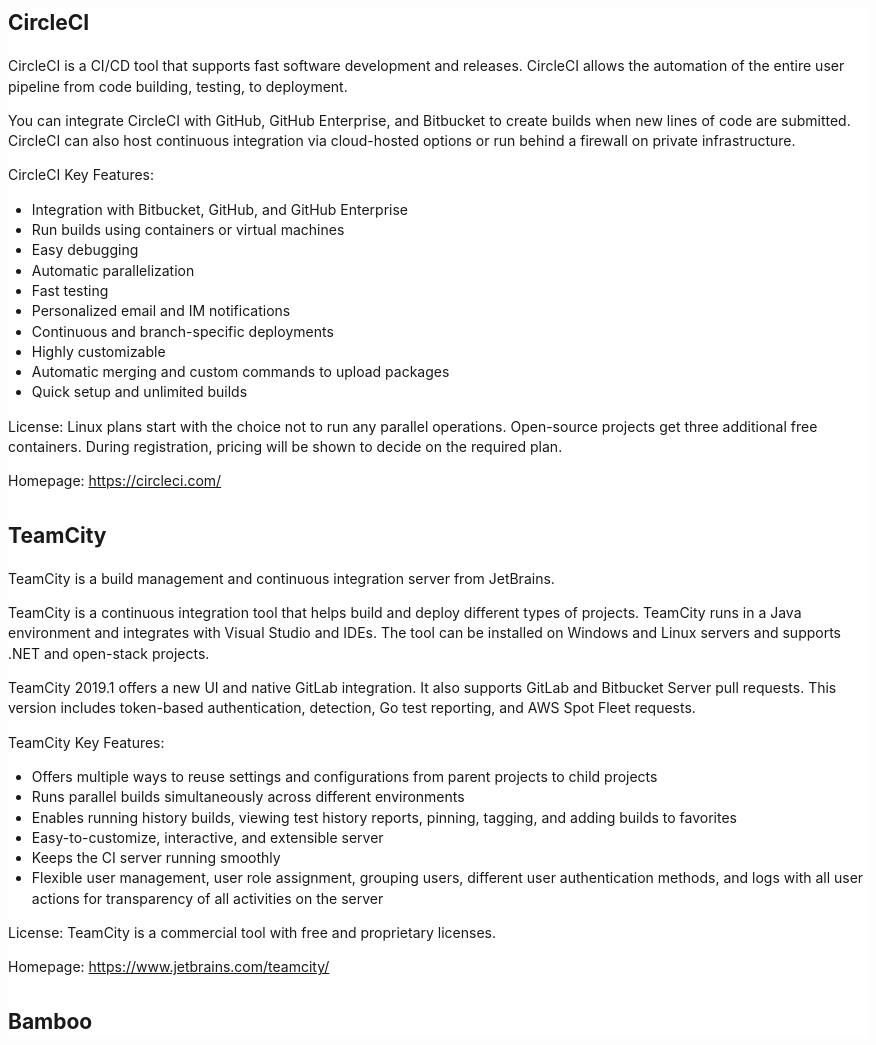 ## CircleCI

CircleCI is a CI/CD tool that supports fast software development and releases. CircleCI allows the automation of the entire user pipeline from code building, testing, to deployment.

You can integrate CircleCI with GitHub, GitHub Enterprise, and Bitbucket to create builds when new lines of code are submitted. CircleCI can also host continuous integration via cloud-hosted options or run behind a firewall on private infrastructure.

CircleCI Key Features:

* Integration with Bitbucket, GitHub, and GitHub Enterprise
* Run builds using containers or virtual machines
* Easy debugging
* Automatic parallelization
* Fast testing
* Personalized email and IM notifications
* Continuous and branch-specific deployments
* Highly customizable
* Automatic merging and custom commands to upload packages
* Quick setup and unlimited builds

License: Linux plans start with the choice not to run any parallel operations. Open-source projects get three additional free containers. During registration, pricing will be shown to decide on the required plan.

Homepage: <https://circleci.com/>

## TeamCity

TeamCity is a build management and continuous integration server from JetBrains.

TeamCity is a continuous integration tool that helps build and deploy different types of projects. TeamCity runs in a Java environment and integrates with Visual Studio and IDEs. The tool can be installed on Windows and Linux servers and supports .NET and open-stack projects.

TeamCity 2019.1 offers a new UI and native GitLab integration. It also supports GitLab and Bitbucket Server pull requests. This version includes token-based authentication, detection, Go test reporting, and AWS Spot Fleet requests.

TeamCity Key Features:

* Offers multiple ways to reuse settings and configurations from parent projects to child projects
* Runs parallel builds simultaneously across different environments
* Enables running history builds, viewing test history reports, pinning, tagging, and adding builds to favorites
* Easy-to-customize, interactive, and extensible server
* Keeps the CI server running smoothly
* Flexible user management, user role assignment, grouping users, different user authentication methods, and logs with all user actions for transparency of all activities on the server

License: TeamCity is a commercial tool with free and proprietary licenses.

Homepage: <https://www.jetbrains.com/teamcity/>

## Bamboo
